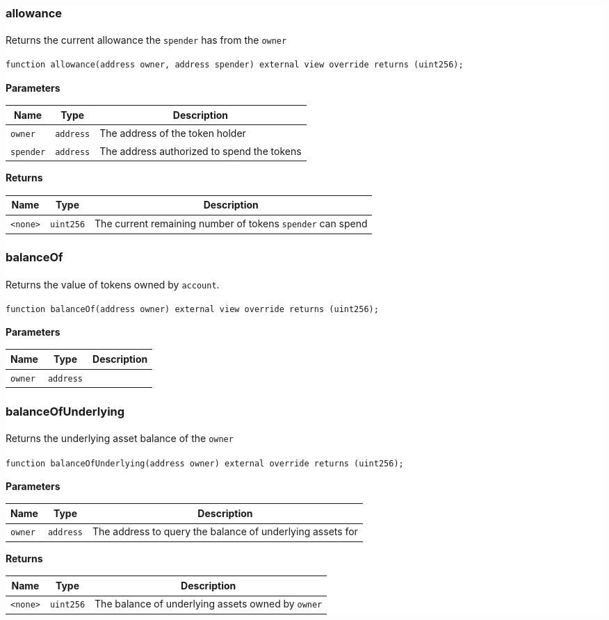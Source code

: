### allowance

Returns the current allowance the `spender` has from the `owner`


```solidity
function allowance(address owner, address spender) external view override returns (uint256);
```
**Parameters**

|Name|Type|Description|
|----|----|-----------|
|`owner`|`address`|The address of the token holder|
|`spender`|`address`|The address authorized to spend the tokens|

**Returns**

|Name|Type|Description|
|----|----|-----------|
|`<none>`|`uint256`|The current remaining number of tokens `spender` can spend|


### balanceOf

Returns the value of tokens owned by `account`.


```solidity
function balanceOf(address owner) external view override returns (uint256);
```
**Parameters**

|Name|Type|Description|
|----|----|-----------|
|`owner`|`address`||


### balanceOfUnderlying

Returns the underlying asset balance of the `owner`


```solidity
function balanceOfUnderlying(address owner) external override returns (uint256);
```
**Parameters**

|Name|Type|Description|
|----|----|-----------|
|`owner`|`address`|The address to query the balance of underlying assets for|

**Returns**

|Name|Type|Description|
|----|----|-----------|
|`<none>`|`uint256`|The balance of underlying assets owned by `owner`|
